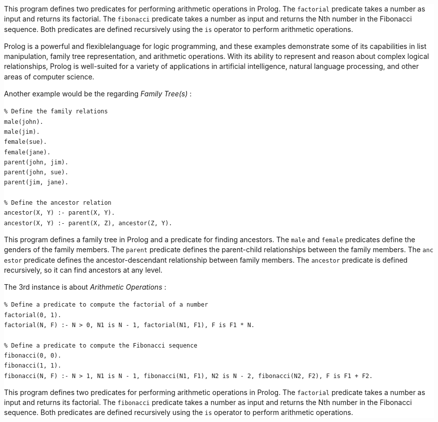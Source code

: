 This program defines two predicates for performing arithmetic operations in Prolog. The `factorial` predicate takes a number as input and returns its factorial. The `fibonacci` predicate takes a number as input and returns the Nth number in the Fibonacci sequence. Both predicates are defined recursively using the `is` operator to perform arithmetic operations.

Prolog is a powerful and flexiblelanguage for logic programming, and these examples demonstrate some of its capabilities in list manipulation, family tree representation, and arithmetic operations. With its ability to represent and reason about complex logical relationships, Prolog is well-suited for a variety of applications in artificial intelligence, natural language processing, and other areas of computer science.



Another example would be the regarding *Family Tree(s)* :

```stylus
% Define the family relations
male(john).
male(jim).
female(sue).
female(jane).
parent(john, jim).
parent(john, sue).
parent(jim, jane).

% Define the ancestor relation
ancestor(X, Y) :- parent(X, Y).
ancestor(X, Y) :- parent(X, Z), ancestor(Z, Y).
```

This program defines a family tree in Prolog and a predicate for finding ancestors. The `male` and `female` predicates define the genders of the family members. The `parent` predicate defines the parent-child relationships between the family members. The `ancestor` predicate defines the ancestor-descendant relationship between family members. The `ancestor` predicate is defined recursively, so it can find ancestors at any level.



The 3rd instance is about *Arithmetic Operations* :

```stylus
% Define a predicate to compute the factorial of a number
factorial(0, 1).
factorial(N, F) :- N > 0, N1 is N - 1, factorial(N1, F1), F is F1 * N.

% Define a predicate to compute the Fibonacci sequence
fibonacci(0, 0).
fibonacci(1, 1).
fibonacci(N, F) :- N > 1, N1 is N - 1, fibonacci(N1, F1), N2 is N - 2, fibonacci(N2, F2), F is F1 + F2.
```

This program defines two predicates for performing arithmetic operations in Prolog. The `factorial` predicate takes a number as input and returns its factorial. The `fibonacci` predicate takes a number as input and returns the Nth number in the Fibonacci sequence. Both predicates are defined recursively using the `is` operator to perform arithmetic operations.
